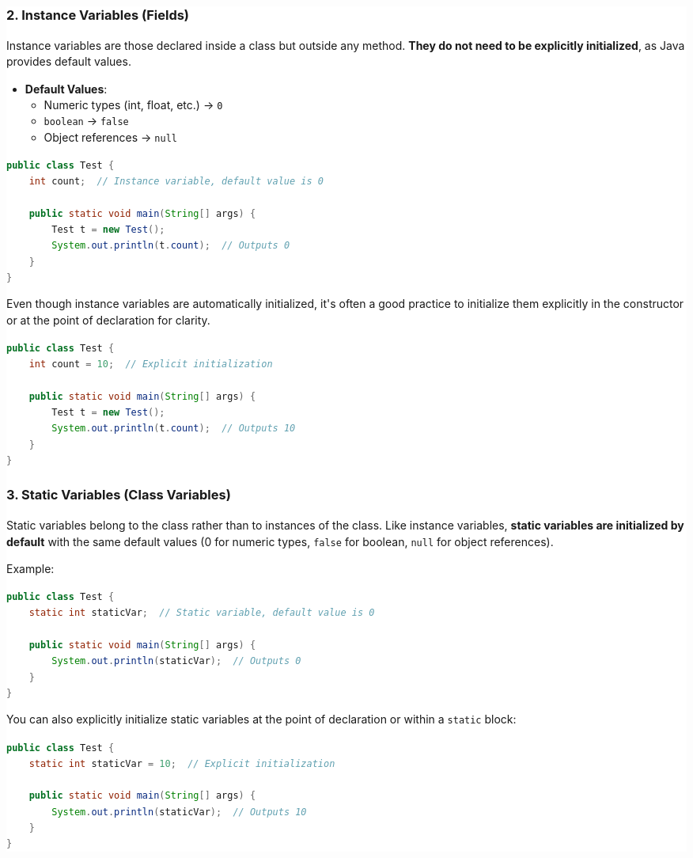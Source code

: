 ### 2. **Instance Variables (Fields)**
Instance variables are those declared inside a class but outside any method. **They do not need to be explicitly initialized**, as Java provides default values.

- **Default Values**: 
  - Numeric types (int, float, etc.) → `0`
  - `boolean` → `false`
  - Object references → `null`

```java
public class Test {
    int count;  // Instance variable, default value is 0

    public static void main(String[] args) {
        Test t = new Test();
        System.out.println(t.count);  // Outputs 0
    }
}
```

Even though instance variables are automatically initialized, it's often a good practice to initialize them explicitly in the constructor or at the point of declaration for clarity.

```java
public class Test {
    int count = 10;  // Explicit initialization

    public static void main(String[] args) {
        Test t = new Test();
        System.out.println(t.count);  // Outputs 10
    }
}
```

### 3. **Static Variables (Class Variables)**
Static variables belong to the class rather than to instances of the class. Like instance variables, **static variables are initialized by default** with the same default values (0 for numeric types, `false` for boolean, `null` for object references).

Example:
```java
public class Test {
    static int staticVar;  // Static variable, default value is 0

    public static void main(String[] args) {
        System.out.println(staticVar);  // Outputs 0
    }
}
```

You can also explicitly initialize static variables at the point of declaration or within a `static` block:
```java
public class Test {
    static int staticVar = 10;  // Explicit initialization

    public static void main(String[] args) {
        System.out.println(staticVar);  // Outputs 10
    }
}
```
